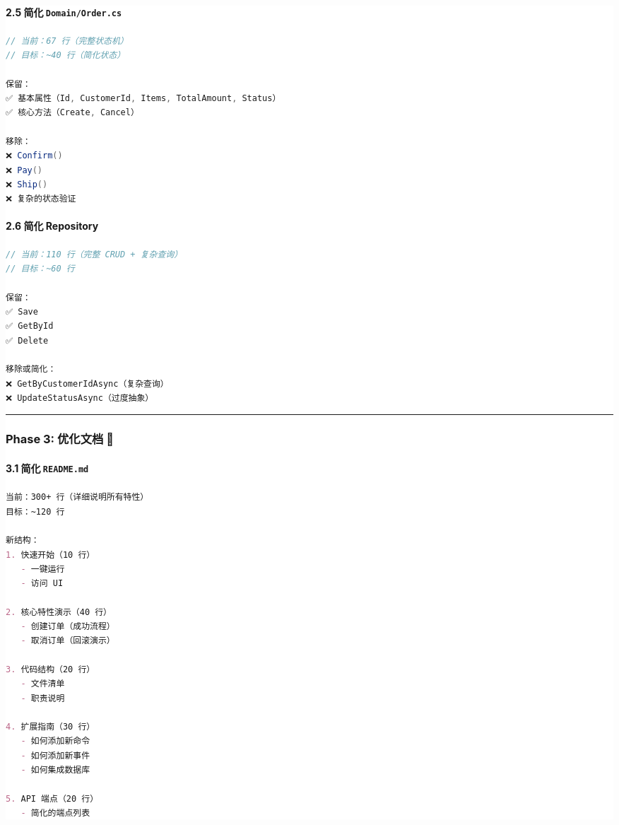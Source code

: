 
#### 2.5 简化 `Domain/Order.cs`
```csharp
// 当前：67 行（完整状态机）
// 目标：~40 行（简化状态）

保留：
✅ 基本属性（Id, CustomerId, Items, TotalAmount, Status）
✅ 核心方法（Create, Cancel）

移除：
❌ Confirm()
❌ Pay()
❌ Ship()
❌ 复杂的状态验证
```

#### 2.6 简化 Repository
```csharp
// 当前：110 行（完整 CRUD + 复杂查询）
// 目标：~60 行

保留：
✅ Save
✅ GetById
✅ Delete

移除或简化：
❌ GetByCustomerIdAsync（复杂查询）
❌ UpdateStatusAsync（过度抽象）
```

---

### Phase 3: 优化文档 📝

#### 3.1 简化 `README.md`
```markdown
当前：300+ 行（详细说明所有特性）
目标：~120 行

新结构：
1. 快速开始（10 行）
   - 一键运行
   - 访问 UI

2. 核心特性演示（40 行）
   - 创建订单（成功流程）
   - 取消订单（回滚演示）

3. 代码结构（20 行）
   - 文件清单
   - 职责说明

4. 扩展指南（30 行）
   - 如何添加新命令
   - 如何添加新事件
   - 如何集成数据库

5. API 端点（20 行）
   - 简化的端点列表
```
